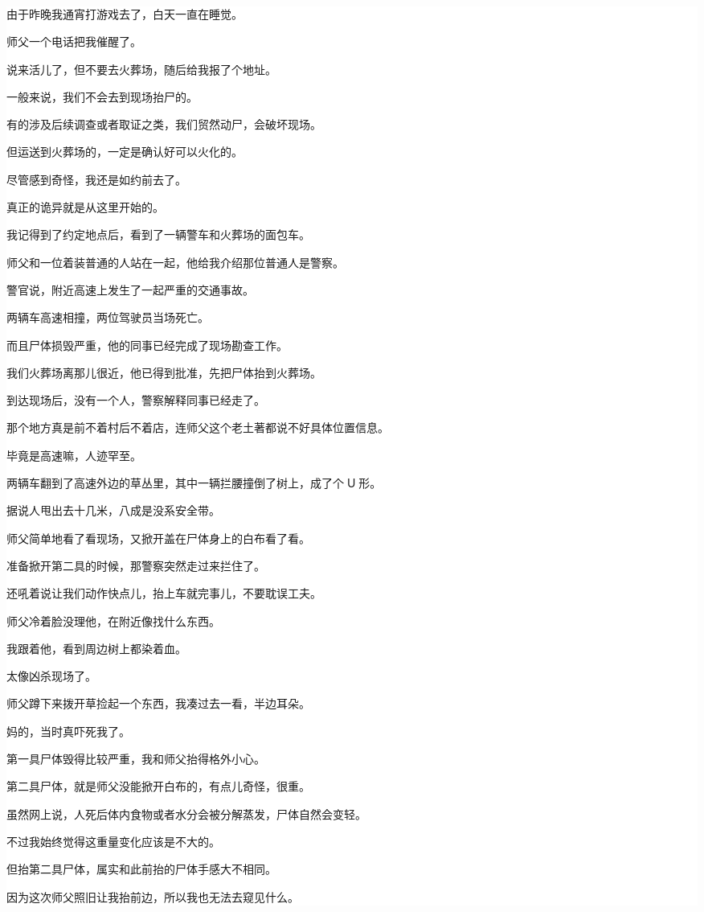 由于昨晚我通宵打游戏去了，白天一直在睡觉。

师父一个电话把我催醒了。

说来活儿了，但不要去火葬场，随后给我报了个地址。

一般来说，我们不会去到现场抬尸的。

有的涉及后续调查或者取证之类，我们贸然动尸，会破坏现场。

但运送到火葬场的，一定是确认好可以火化的。

尽管感到奇怪，我还是如约前去了。

真正的诡异就是从这里开始的。

我记得到了约定地点后，看到了一辆警车和火葬场的面包车。

师父和一位着装普通的人站在一起，他给我介绍那位普通人是警察。

警官说，附近高速上发生了一起严重的交通事故。

两辆车高速相撞，两位驾驶员当场死亡。

而且尸体损毁严重，他的同事已经完成了现场勘查工作。

我们火葬场离那儿很近，他已得到批准，先把尸体抬到火葬场。

到达现场后，没有一个人，警察解释同事已经走了。

那个地方真是前不着村后不着店，连师父这个老土著都说不好具体位置信息。

毕竟是高速嘛，人迹罕至。

两辆车翻到了高速外边的草丛里，其中一辆拦腰撞倒了树上，成了个 U 形。

据说人甩出去十几米，八成是没系安全带。

师父简单地看了看现场，又掀开盖在尸体身上的白布看了看。

准备掀开第二具的时候，那警察突然走过来拦住了。

还吼着说让我们动作快点儿，抬上车就完事儿，不要耽误工夫。

师父冷着脸没理他，在附近像找什么东西。

我跟着他，看到周边树上都染着血。

太像凶杀现场了。

师父蹲下来拨开草捡起一个东西，我凑过去一看，半边耳朵。

妈的，当时真吓死我了。

第一具尸体毁得比较严重，我和师父抬得格外小心。

第二具尸体，就是师父没能掀开白布的，有点儿奇怪，很重。

虽然网上说，人死后体内食物或者水分会被分解蒸发，尸体自然会变轻。

不过我始终觉得这重量变化应该是不大的。

但抬第二具尸体，属实和此前抬的尸体手感大不相同。

因为这次师父照旧让我抬前边，所以我也无法去窥见什么。
